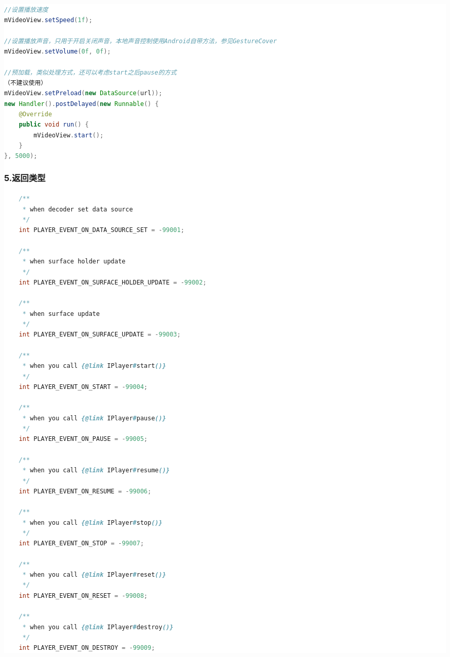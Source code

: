 ```java
//设置播放速度
mVideoView.setSpeed(1f);

//设置播放声音，只用于开启关闭声音，本地声音控制使用Android自带方法，参见GestureCover
mVideoView.setVolume(0f, 0f);

//预加载，类似处理方式，还可以考虑start之后pause的方式
（不建议使用）
mVideoView.setPreload(new DataSource(url));
new Handler().postDelayed(new Runnable() {
    @Override
    public void run() {
        mVideoView.start();
    }
}, 5000);
```

### 5.返回类型
```java
    /**
     * when decoder set data source
     */
    int PLAYER_EVENT_ON_DATA_SOURCE_SET = -99001;

    /**
     * when surface holder update
     */
    int PLAYER_EVENT_ON_SURFACE_HOLDER_UPDATE = -99002;

    /**
     * when surface update
     */
    int PLAYER_EVENT_ON_SURFACE_UPDATE = -99003;

    /**
     * when you call {@link IPlayer#start()}
     */
    int PLAYER_EVENT_ON_START = -99004;

    /**
     * when you call {@link IPlayer#pause()}
     */
    int PLAYER_EVENT_ON_PAUSE = -99005;

    /**
     * when you call {@link IPlayer#resume()}
     */
    int PLAYER_EVENT_ON_RESUME = -99006;

    /**
     * when you call {@link IPlayer#stop()}
     */
    int PLAYER_EVENT_ON_STOP = -99007;

    /**
     * when you call {@link IPlayer#reset()}
     */
    int PLAYER_EVENT_ON_RESET = -99008;

    /**
     * when you call {@link IPlayer#destroy()}
     */
    int PLAYER_EVENT_ON_DESTROY = -99009;
```